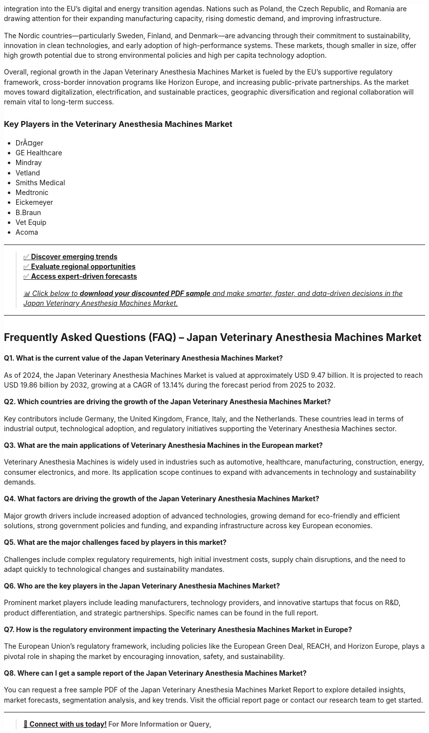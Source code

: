 integration into the EU&rsquo;s digital and energy transition agendas. Nations such as Poland, the Czech Republic, and Romania are drawing attention for their expanding manufacturing capacity, rising domestic demand, and improving infrastructure.</p><p>The Nordic countries&mdash;particularly Sweden, Finland, and Denmark&mdash;are advancing through their commitment to sustainability, innovation in clean technologies, and early adoption of high-performance systems. These markets, though smaller in size, offer high growth potential due to strong environmental policies and high per capita technology adoption.</p><p>Overall, regional growth in the Japan Veterinary Anesthesia Machines Market is fueled by the EU&rsquo;s supportive regulatory framework, cross-border innovation programs like Horizon Europe, and increasing public-private partnerships. As the market moves toward digitalization, electrification, and sustainable practices, geographic diversification and regional collaboration will remain vital to long-term success.</p><p><h3>Key Players in the Veterinary Anesthesia Machines Market </h3><ul><li>DrÃ¤ger</li><li> GE Healthcare</li><li> Mindray</li><li> Vetland</li><li> Smiths Medical</li><li> Medtronic</li><li> Eickemeyer</li><li> B.Braun</li><li> Vet Equip</li><li> Acoma</li></ul></p><hr /><blockquote><p><a href="https://www.marketresearchintellect.com/ask-for-discount/?rid=504461&amp;amp;utm_source=Github-JP&amp;amp;utm_medium=047">✅ <strong data-start="617" data-end="645">Discover emerging trends</strong></a><br data-start="645" data-end="648" /><a href="https://www.marketresearchintellect.com/ask-for-discount/?rid=504461&amp;amp;utm_source=Github-JP&amp;amp;utm_medium=047"> ✅ <strong data-start="650" data-end="685">Evaluate regional opportunities</strong></a><br data-start="685" data-end="688" /><a href="https://www.marketresearchintellect.com/ask-for-discount/?rid=504461&amp;amp;utm_source=Github-JP&amp;amp;utm_medium=047"> ✅ <strong data-start="690" data-end="724">Access expert-driven forecasts</strong></a></p><p class="" data-start="728" data-end="864"><em><a href="https://www.marketresearchintellect.com/ask-for-discount/?rid=504461&amp;amp;utm_source=Github-JP&amp;amp;utm_medium=047">📊 Click below to <strong data-start="746" data-end="785">download your discounted PDF sample</strong> and make smarter, faster, and data-driven decisions in the Japan Veterinary Anesthesia Machines Market.</a></em></p></blockquote><hr /><h2>Frequently Asked Questions (FAQ) &ndash; Japan Veterinary Anesthesia Machines Market</h2><p><strong>Q1. What is the current value of the Japan Veterinary Anesthesia Machines Market?</strong></p><p>As of 2024, the Japan Veterinary Anesthesia Machines Market is valued at approximately USD 9.47 billion. It is projected to reach USD 19.86 billion by 2032, growing at a CAGR of 13.14% during the forecast period from 2025 to 2032.</p><p><strong>Q2. Which countries are driving the growth of the Japan Veterinary Anesthesia Machines Market?</strong></p><p>Key contributors include Germany, the United Kingdom, France, Italy, and the Netherlands. These countries lead in terms of industrial output, technological adoption, and regulatory initiatives supporting the Veterinary Anesthesia Machines sector.</p><p><strong>Q3. What are the main applications of Veterinary Anesthesia Machines in the European market?</strong></p><p>Veterinary Anesthesia Machines is widely used in industries such as automotive, healthcare, manufacturing, construction, energy, consumer electronics, and more. Its application scope continues to expand with advancements in technology and sustainability demands.</p><p><strong>Q4. What factors are driving the growth of the Japan Veterinary Anesthesia Machines Market?</strong></p><p>Major growth drivers include increased adoption of advanced technologies, growing demand for eco-friendly and efficient solutions, strong government policies and funding, and expanding infrastructure across key European economies.</p><p><strong>Q5. What are the major challenges faced by players in this market?</strong></p><p>Challenges include complex regulatory requirements, high initial investment costs, supply chain disruptions, and the need to adapt quickly to technological changes and sustainability mandates.</p><p><strong>Q6. Who are the key players in the Japan Veterinary Anesthesia Machines Market?</strong></p><p>Prominent market players include leading manufacturers, technology providers, and innovative startups that focus on R&amp;D, product differentiation, and strategic partnerships. Specific names can be found in the full report.</p><p><strong>Q7. How is the regulatory environment impacting the Veterinary Anesthesia Machines Market in Europe?</strong></p><p>The European Union&rsquo;s regulatory framework, including policies like the European Green Deal, REACH, and Horizon Europe, plays a pivotal role in shaping the market by encouraging innovation, safety, and sustainability.</p><p><strong>Q8. Where can I get a sample report of the Japan Veterinary Anesthesia Machines Market?</strong></p><p>You can request a free sample PDF of the Japan Veterinary Anesthesia Machines Market Report to explore detailed insights, market forecasts, segmentation analysis, and key trends. Visit the official report page or contact our research team to get started.</p><hr /><blockquote><p><span class="font-[700]"><strong><a href="https://www.marketresearchintellect.com/product/veterinary-anesthesia-machines-market-size-and-forecast/?utm_source=Linkedin&utm_medium=047">📩 Connect with us today!</a> For More Information or Query,